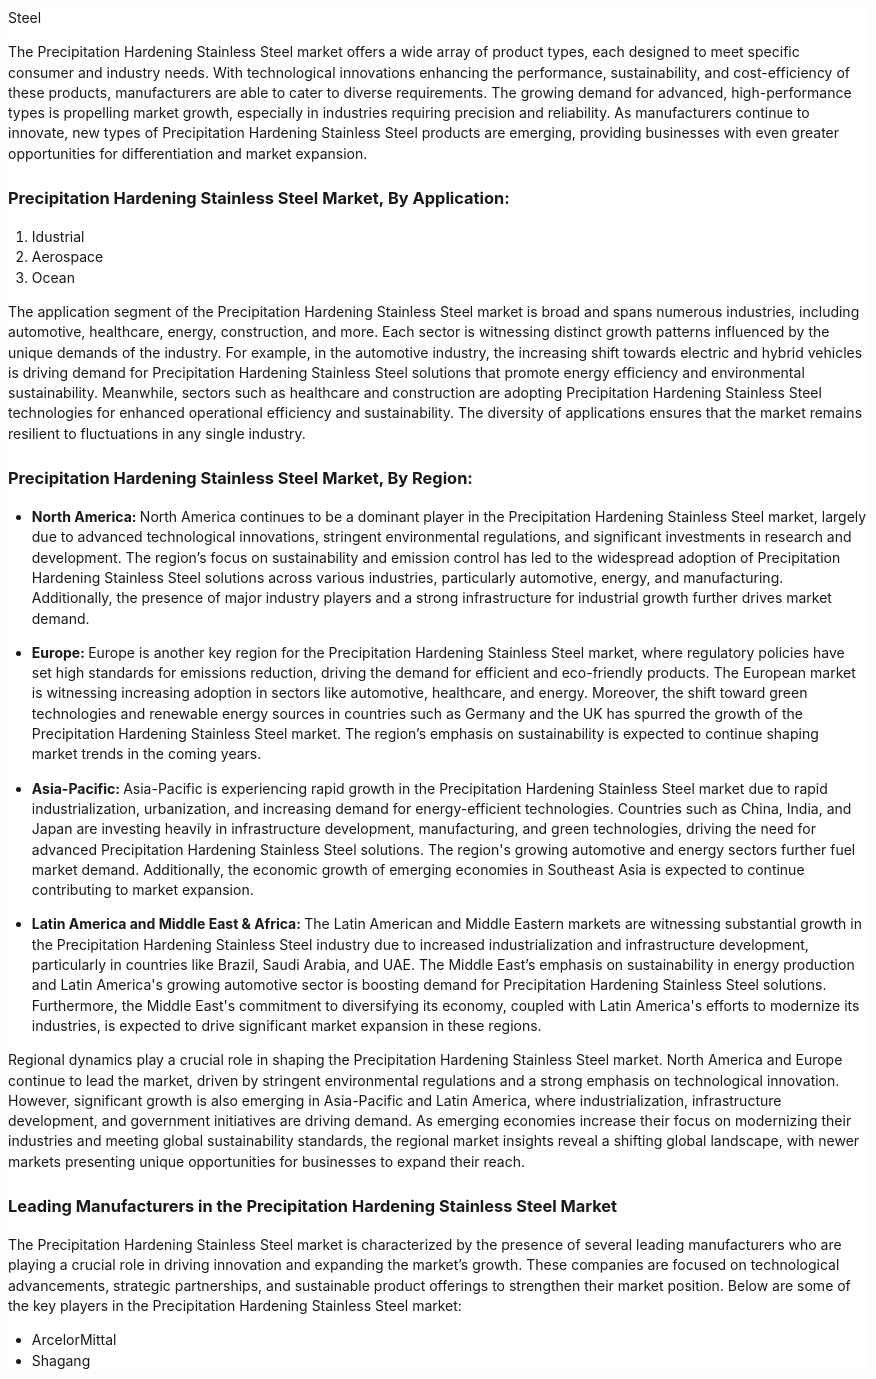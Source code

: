 Steel</li></ol><p>The Precipitation Hardening Stainless Steel market offers a wide array of product types, each designed to meet specific consumer and industry needs. With technological innovations enhancing the performance, sustainability, and cost-efficiency of these products, manufacturers are able to cater to diverse requirements. The growing demand for advanced, high-performance types is propelling market growth, especially in industries requiring precision and reliability. As manufacturers continue to innovate, new types of Precipitation Hardening Stainless Steel products are emerging, providing businesses with even greater opportunities for differentiation and market expansion.</p><h3>Precipitation Hardening Stainless Steel Market,&nbsp;By Application:</h3><ol><li>Idustrial<li> Aerospace<li> Ocean</li></ol><p>The application segment of the Precipitation Hardening Stainless Steel market is broad and spans numerous industries, including automotive, healthcare, energy, construction, and more. Each sector is witnessing distinct growth patterns influenced by the unique demands of the industry. For example, in the automotive industry, the increasing shift towards electric and hybrid vehicles is driving demand for Precipitation Hardening Stainless Steel solutions that promote energy efficiency and environmental sustainability. Meanwhile, sectors such as healthcare and construction are adopting Precipitation Hardening Stainless Steel technologies for enhanced operational efficiency and sustainability. The diversity of applications ensures that the market remains resilient to fluctuations in any single industry.</p><h3>Precipitation Hardening Stainless Steel Market, By Region:</h3><ul><li><p><strong>North America:&nbsp;</strong>North America continues to be a dominant player in the Precipitation Hardening Stainless Steel market, largely due to advanced technological innovations, stringent environmental regulations, and significant investments in research and development. The region&rsquo;s focus on sustainability and emission control has led to the widespread adoption of Precipitation Hardening Stainless Steel solutions across various industries, particularly automotive, energy, and manufacturing. Additionally, the presence of major industry players and a strong infrastructure for industrial growth further drives market demand.</p></li><li><p><strong><strong>Europe:&nbsp;</strong></strong>Europe is another key region for the Precipitation Hardening Stainless Steel market, where regulatory policies have set high standards for emissions reduction, driving the demand for efficient and eco-friendly products. The European market is witnessing increasing adoption in sectors like automotive, healthcare, and energy. Moreover, the shift toward green technologies and renewable energy sources in countries such as Germany and the UK has spurred the growth of the Precipitation Hardening Stainless Steel market. The region&rsquo;s emphasis on sustainability is expected to continue shaping market trends in the coming years.</p></li><li><p><strong><strong>Asia-Pacific:&nbsp;</strong></strong>Asia-Pacific is experiencing rapid growth in the Precipitation Hardening Stainless Steel market due to rapid industrialization, urbanization, and increasing demand for energy-efficient technologies. Countries such as China, India, and Japan are investing heavily in infrastructure development, manufacturing, and green technologies, driving the need for advanced Precipitation Hardening Stainless Steel solutions. The region's growing automotive and energy sectors further fuel market demand. Additionally, the economic growth of emerging economies in Southeast Asia is expected to continue contributing to market expansion.</p></li><li><p><strong><strong>Latin America and Middle East &amp; Africa:&nbsp;</strong></strong>The Latin American and Middle Eastern markets are witnessing substantial growth in the Precipitation Hardening Stainless Steel industry due to increased industrialization and infrastructure development, particularly in countries like Brazil, Saudi Arabia, and UAE. The Middle East&rsquo;s emphasis on sustainability in energy production and Latin America's growing automotive sector is boosting demand for Precipitation Hardening Stainless Steel solutions. Furthermore, the Middle East's commitment to diversifying its economy, coupled with Latin America's efforts to modernize its industries, is expected to drive significant market expansion in these regions.</p></li></ul><p>Regional dynamics play a crucial role in shaping the Precipitation Hardening Stainless Steel market. North America and Europe continue to lead the market, driven by stringent environmental regulations and a strong emphasis on technological innovation. However, significant growth is also emerging in Asia-Pacific and Latin America, where industrialization, infrastructure development, and government initiatives are driving demand. As emerging economies increase their focus on modernizing their industries and meeting global sustainability standards, the regional market insights reveal a shifting global landscape, with newer markets presenting unique opportunities for businesses to expand their reach.</p><h3><strong>Leading Manufacturers in the Precipitation Hardening Stainless Steel Market</strong></h3><p>The Precipitation Hardening Stainless Steel market is characterized by the presence of several leading manufacturers who are playing a crucial role in driving innovation and expanding the market&rsquo;s growth. These companies are focused on technological advancements, strategic partnerships, and sustainable product offerings to strengthen their market position. Below are some of the key players in the Precipitation Hardening Stainless Steel market:</p></div><div class="article-main__content" data-test-id="publishing-text-block"><ul><li><span class="">ArcelorMittal<li> Shagang